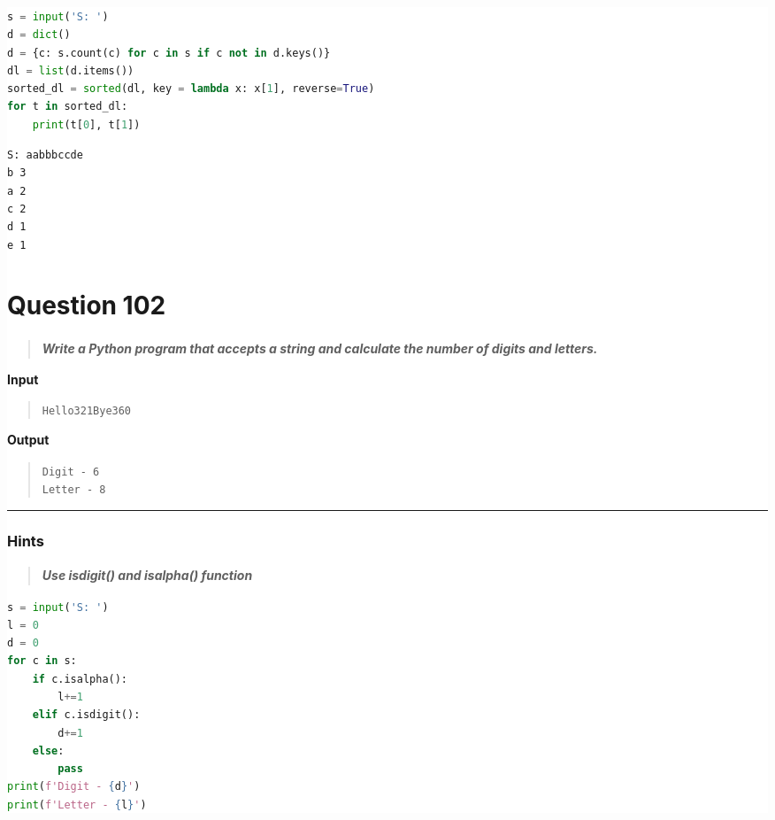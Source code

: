 ```python
s = input('S: ')
d = dict()
d = {c: s.count(c) for c in s if c not in d.keys()}
dl = list(d.items())
sorted_dl = sorted(dl, key = lambda x: x[1], reverse=True)    
for t in sorted_dl:
    print(t[0], t[1])
```

    S: aabbbccde
    b 3
    a 2
    c 2
    d 1
    e 1
    

# Question 102

> **_Write a Python program that accepts a string and calculate the number of digits and letters._**

**Input**

> ```
> Hello321Bye360
> ```

**Output**

> ```
> Digit - 6
> Letter - 8
> ```

---

### Hints

> **_Use isdigit() and isalpha() function_**



```python
s = input('S: ')
l = 0
d = 0
for c in s:
    if c.isalpha():
        l+=1
    elif c.isdigit():
        d+=1
    else:
        pass
print(f'Digit - {d}')
print(f'Letter - {l}')

```
